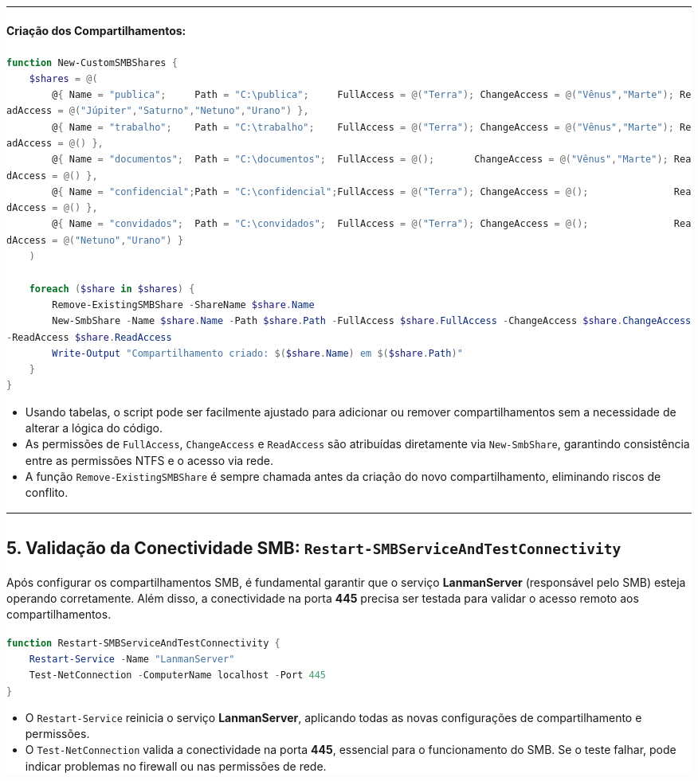 ***

#### **Criação dos Compartilhamentos:**

```powershell
function New-CustomSMBShares {
    $shares = @(
        @{ Name = "publica";     Path = "C:\publica";     FullAccess = @("Terra"); ChangeAccess = @("Vênus","Marte"); ReadAccess = @("Júpiter","Saturno","Netuno","Urano") },
        @{ Name = "trabalho";    Path = "C:\trabalho";    FullAccess = @("Terra"); ChangeAccess = @("Vênus","Marte"); ReadAccess = @() },
        @{ Name = "documentos";  Path = "C:\documentos";  FullAccess = @();       ChangeAccess = @("Vênus","Marte"); ReadAccess = @() },
        @{ Name = "confidencial";Path = "C:\confidencial";FullAccess = @("Terra"); ChangeAccess = @();               ReadAccess = @() },
        @{ Name = "convidados";  Path = "C:\convidados";  FullAccess = @("Terra"); ChangeAccess = @();               ReadAccess = @("Netuno","Urano") }
    )

    foreach ($share in $shares) {
        Remove-ExistingSMBShare -ShareName $share.Name
        New-SmbShare -Name $share.Name -Path $share.Path -FullAccess $share.FullAccess -ChangeAccess $share.ChangeAccess -ReadAccess $share.ReadAccess
        Write-Output "Compartilhamento criado: $($share.Name) em $($share.Path)"
    }
}
```

* Usando tabelas, o script pode ser facilmente ajustado para adicionar ou remover compartilhamentos sem a necessidade de alterar a lógica do código.
* &#x20;As permissões de `FullAccess`, `ChangeAccess` e `ReadAccess` são atribuídas diretamente via `New-SmbShare`, garantindo consistência entre as permissões NTFS e o acesso via rede.
* A função `Remove-ExistingSMBShare` é sempre chamada antes da criação do novo compartilhamento, eliminando riscos de conflito.

***

## **5. Validação da Conectividade SMB: `Restart-SMBServiceAndTestConnectivity`**

Após configurar os compartilhamentos SMB, é fundamental garantir que o serviço **LanmanServer** (responsável pelo SMB) esteja operando corretamente. Além disso, a conectividade na porta **445** precisa ser testada para validar o acesso remoto aos compartilhamentos.

```powershell
function Restart-SMBServiceAndTestConnectivity {
    Restart-Service -Name "LanmanServer"
    Test-NetConnection -ComputerName localhost -Port 445
}
```

* O `Restart-Service` reinicia o serviço **LanmanServer**, aplicando todas as novas configurações de compartilhamento e permissões.
* O `Test-NetConnection` valida a conectividade na porta **445**, essencial para o funcionamento do SMB. Se o teste falhar, pode indicar problemas no firewall ou nas permissões de rede.
